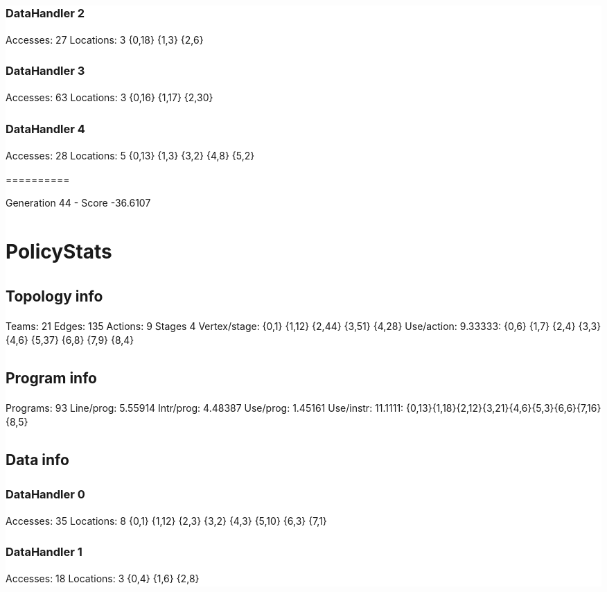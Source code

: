 ### DataHandler 2
Accesses:	27
Locations:	3
{0,18} {1,3} {2,6} 

### DataHandler 3
Accesses:	63
Locations:	3
{0,16} {1,17} {2,30} 

### DataHandler 4
Accesses:	28
Locations:	5
{0,13} {1,3} {3,2} {4,8} {5,2} 


==========

Generation 44 - Score -36.6107

# PolicyStats
## Topology info
Teams:		21
Edges:		135
Actions:	9
Stages		4
Vertex/stage:	{0,1} {1,12} {2,44} {3,51} {4,28} 
Use/action:	9.33333: {0,6} {1,7} {2,4} {3,3} {4,6} {5,37} {6,8} {7,9} {8,4} 

## Program info
Programs:	93
Line/prog:	5.55914
Intr/prog:	4.48387
Use/prog:	1.45161
Use/instr:	11.1111: {0,13}{1,18}{2,12}{3,21}{4,6}{5,3}{6,6}{7,16}{8,5}

## Data info

### DataHandler 0
Accesses:	35
Locations:	8
{0,1} {1,12} {2,3} {3,2} {4,3} {5,10} {6,3} {7,1} 

### DataHandler 1
Accesses:	18
Locations:	3
{0,4} {1,6} {2,8} 
